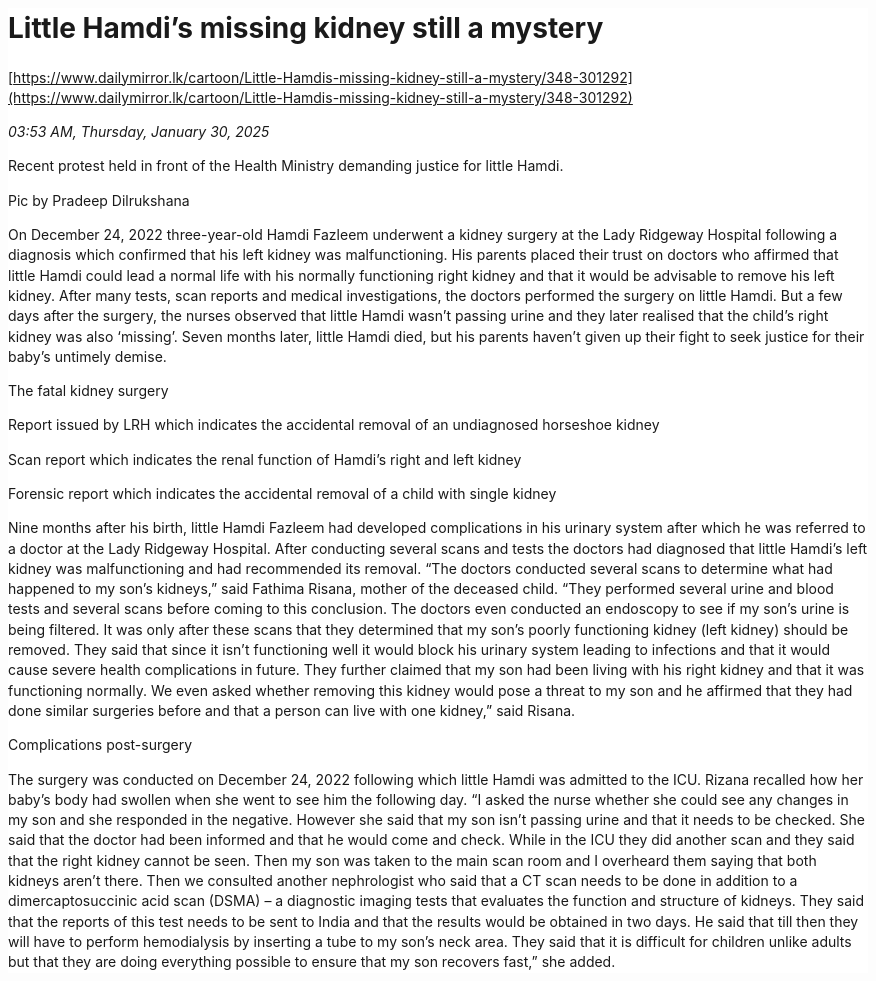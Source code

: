 # Little Hamdi’s missing kidney still a mystery

[https://www.dailymirror.lk/cartoon/Little-Hamdis-missing-kidney-still-a-mystery/348-301292](https://www.dailymirror.lk/cartoon/Little-Hamdis-missing-kidney-still-a-mystery/348-301292)

*03:53 AM, Thursday, January 30, 2025*

Recent protest held in front of the Health Ministry demanding justice for little Hamdi.

Pic by Pradeep Dilrukshana

On December 24, 2022 three-year-old Hamdi Fazleem underwent a kidney surgery at the Lady Ridgeway Hospital following a diagnosis which confirmed that his left kidney was malfunctioning. His parents placed their trust on doctors who affirmed that little Hamdi could lead a normal life with his normally functioning right kidney and that it would be advisable to remove his left kidney. After many tests, scan reports and medical investigations, the doctors performed the surgery on little Hamdi. But a few days after the surgery, the nurses observed that little Hamdi wasn’t passing urine and they later realised that the child’s right kidney was also ‘missing’. Seven months later, little Hamdi died, but his parents haven’t given up their fight to seek justice for their baby’s untimely demise.

The fatal kidney surgery

Report issued by LRH which indicates the accidental removal of an undiagnosed horseshoe kidney

Scan report which indicates the renal function of Hamdi’s right and left kidney

Forensic report which indicates the accidental removal of a child with single kidney

Nine months after his birth, little Hamdi Fazleem had developed complications in his urinary system after which he was referred to a doctor at the Lady Ridgeway Hospital. After conducting several scans and tests the doctors had diagnosed that little Hamdi’s left kidney was malfunctioning and had recommended its removal. “The doctors conducted several scans to determine what had happened to my son’s kidneys,” said Fathima Risana, mother of the deceased child. “They performed several urine and blood tests and several scans before coming to this conclusion. The doctors even conducted an endoscopy to see if my son’s urine is being filtered. It was only after these scans that they determined that my son’s poorly functioning kidney (left kidney) should be removed. They said that since it isn’t functioning well it would block his urinary system leading to infections and that it would cause severe health complications in future. They further claimed that my son had been living with his right kidney and that it was functioning normally. We even asked whether removing this kidney would pose a threat to my son and he affirmed that they had done similar surgeries before and that a person can live with one kidney,” said Risana.

Complications post-surgery

The surgery was conducted on December 24, 2022 following which little Hamdi was admitted to the ICU. Rizana recalled how her baby’s body had swollen when she went to see him the following day. “I asked the nurse whether she could see any changes in my son and she responded in the negative. However she said that my son isn’t passing urine and that it needs to be checked. She said that the doctor had been informed and that he would come and check. While in the ICU they did another scan and they said that the right kidney cannot be seen. Then my son was taken to the main scan room and I overheard them saying that both kidneys aren’t there. Then we consulted another nephrologist who said that a CT scan needs to be done in addition to a dimercaptosuccinic acid scan (DSMA) – a diagnostic imaging tests that evaluates the function and structure of kidneys. They said that the reports of this test needs to be sent to India and that the results would be obtained in two days. He said that till then they will have to perform hemodialysis by inserting a tube to my son’s neck area. They said that it is difficult for children unlike adults but that they are doing everything possible to ensure that my son recovers fast,” she added.
